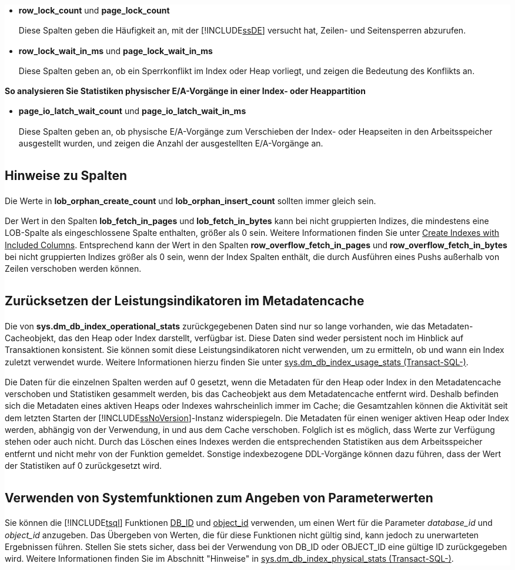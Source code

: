 -   **row_lock_count** und **page_lock_count**    
    
     Diese Spalten geben die Häufigkeit an, mit der [!INCLUDE[ssDE](../../includes/ssde-md.md)] versucht hat, Zeilen- und Seitensperren abzurufen.    
    
-   **row_lock_wait_in_ms** und **page_lock_wait_in_ms**    
    
     Diese Spalten geben an, ob ein Sperrkonflikt im Index oder Heap vorliegt, und zeigen die Bedeutung des Konflikts an.    
    
 **So analysieren Sie Statistiken physischer E/A-Vorgänge in einer Index- oder Heappartition**    
    
-   **page_io_latch_wait_count** und **page_io_latch_wait_in_ms**    
    
     Diese Spalten geben an, ob physische E/A-Vorgänge zum Verschieben der Index- oder Heapseiten in den Arbeitsspeicher ausgestellt wurden, und zeigen die Anzahl der ausgestellten E/A-Vorgänge an.    
    
## <a name="column-remarks"></a>Hinweise zu Spalten    
 Die Werte in **lob_orphan_create_count** und **lob_orphan_insert_count** sollten immer gleich sein.    
    
 Der Wert in den Spalten **lob_fetch_in_pages** und **lob_fetch_in_bytes** kann bei nicht gruppierten Indizes, die mindestens eine LOB-Spalte als eingeschlossene Spalte enthalten, größer als 0 sein. Weitere Informationen finden Sie unter [Create Indexes with Included Columns](../../relational-databases/indexes/create-indexes-with-included-columns.md). Entsprechend kann der Wert in den Spalten **row_overflow_fetch_in_pages** und **row_overflow_fetch_in_bytes** bei nicht gruppierten Indizes größer als 0 sein, wenn der Index Spalten enthält, die durch Ausführen eines Pushs außerhalb von Zeilen verschoben werden können.    
    
## <a name="how-the-counters-in-the-metadata-cache-are-reset"></a>Zurücksetzen der Leistungsindikatoren im Metadatencache    
 Die von **sys.dm_db_index_operational_stats** zurückgegebenen Daten sind nur so lange vorhanden, wie das Metadaten-Cacheobjekt, das den Heap oder Index darstellt, verfügbar ist. Diese Daten sind weder persistent noch im Hinblick auf Transaktionen konsistent. Sie können somit diese Leistungsindikatoren nicht verwenden, um zu ermitteln, ob und wann ein Index zuletzt verwendet wurde. Weitere Informationen hierzu finden Sie unter [sys.dm_db_index_usage_stats &#40;Transact-SQL-&#41;](../../relational-databases/system-dynamic-management-views/sys-dm-db-index-usage-stats-transact-sql.md).    
    
 Die Daten für die einzelnen Spalten werden auf 0 gesetzt, wenn die Metadaten für den Heap oder Index in den Metadatencache verschoben und Statistiken gesammelt werden, bis das Cacheobjekt aus dem Metadatencache entfernt wird. Deshalb befinden sich die Metadaten eines aktiven Heaps oder Indexes wahrscheinlich immer im Cache; die Gesamtzahlen können die Aktivität seit dem letzten Starten der [!INCLUDE[ssNoVersion](../../includes/ssnoversion-md.md)]-Instanz widerspiegeln. Die Metadaten für einen weniger aktiven Heap oder Index werden, abhängig von der Verwendung, in und aus dem Cache verschoben. Folglich ist es möglich, dass Werte zur Verfügung stehen oder auch nicht. Durch das Löschen eines Indexes werden die entsprechenden Statistiken aus dem Arbeitsspeicher entfernt und nicht mehr von der Funktion gemeldet. Sonstige indexbezogene DDL-Vorgänge können dazu führen, dass der Wert der Statistiken auf 0 zurückgesetzt wird.    
    
## <a name="using-system-functions-to-specify-parameter-values"></a>Verwenden von Systemfunktionen zum Angeben von Parameterwerten    
 Sie können die [!INCLUDE[tsql](../../includes/tsql-md.md)] Funktionen [DB_ID](../../t-sql/functions/db-id-transact-sql.md) und [object_id](../../t-sql/functions/object-id-transact-sql.md) verwenden, um einen Wert für die Parameter *database_id* und *object_id* anzugeben. Das Übergeben von Werten, die für diese Funktionen nicht gültig sind, kann jedoch zu unerwarteten Ergebnissen führen. Stellen Sie stets sicher, dass bei der Verwendung von DB_ID oder OBJECT_ID eine gültige ID zurückgegeben wird. Weitere Informationen finden Sie im Abschnitt "Hinweise" in [sys.dm_db_index_physical_stats &#40;Transact-SQL-&#41;](../../relational-databases/system-dynamic-management-views/sys-dm-db-index-physical-stats-transact-sql.md).    
    